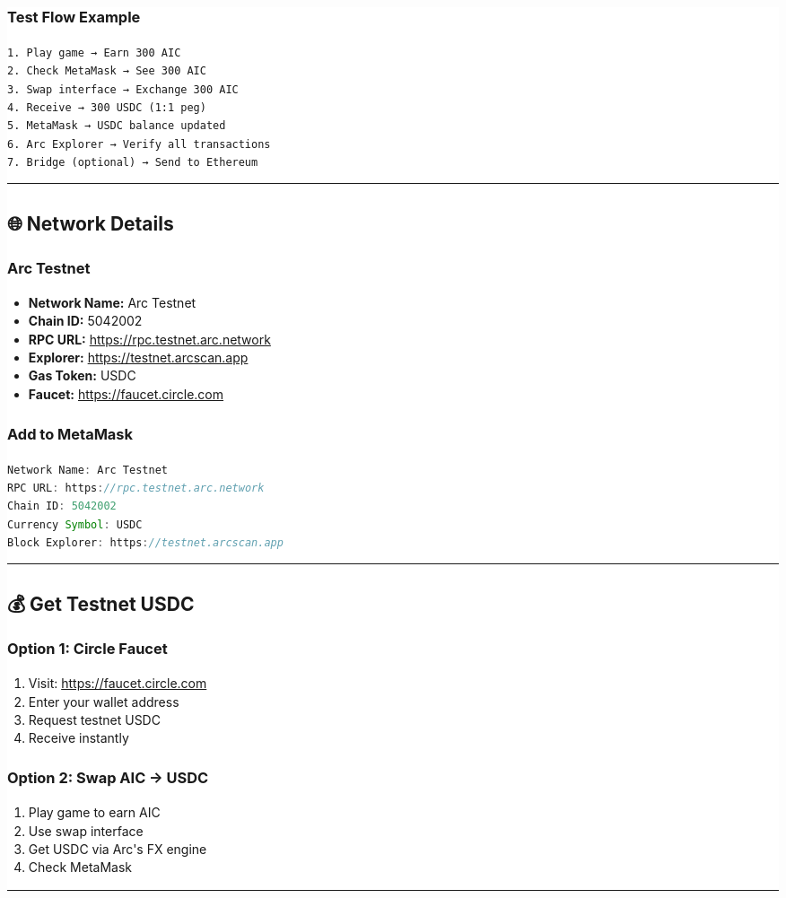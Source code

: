### Test Flow Example
```
1. Play game → Earn 300 AIC
2. Check MetaMask → See 300 AIC
3. Swap interface → Exchange 300 AIC
4. Receive → 300 USDC (1:1 peg)
5. MetaMask → USDC balance updated
6. Arc Explorer → Verify all transactions
7. Bridge (optional) → Send to Ethereum
```

---

## 🌐 Network Details

### Arc Testnet
- **Network Name:** Arc Testnet
- **Chain ID:** 5042002
- **RPC URL:** https://rpc.testnet.arc.network
- **Explorer:** https://testnet.arcscan.app
- **Gas Token:** USDC
- **Faucet:** https://faucet.circle.com

### Add to MetaMask
```javascript
Network Name: Arc Testnet
RPC URL: https://rpc.testnet.arc.network
Chain ID: 5042002
Currency Symbol: USDC
Block Explorer: https://testnet.arcscan.app
```

---

## 💰 Get Testnet USDC

### Option 1: Circle Faucet
1. Visit: https://faucet.circle.com
2. Enter your wallet address
3. Request testnet USDC
4. Receive instantly

### Option 2: Swap AIC → USDC
1. Play game to earn AIC
2. Use swap interface
3. Get USDC via Arc's FX engine
4. Check MetaMask

---
